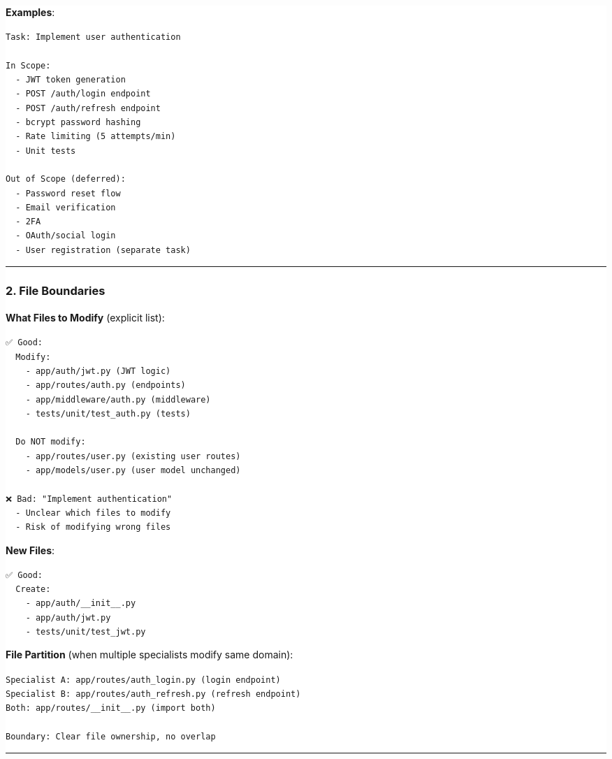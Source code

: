 **Examples**:
```
Task: Implement user authentication

In Scope:
  - JWT token generation
  - POST /auth/login endpoint
  - POST /auth/refresh endpoint
  - bcrypt password hashing
  - Rate limiting (5 attempts/min)
  - Unit tests

Out of Scope (deferred):
  - Password reset flow
  - Email verification
  - 2FA
  - OAuth/social login
  - User registration (separate task)
```

---

### 2. File Boundaries

**What Files to Modify** (explicit list):
```
✅ Good:
  Modify:
    - app/auth/jwt.py (JWT logic)
    - app/routes/auth.py (endpoints)
    - app/middleware/auth.py (middleware)
    - tests/unit/test_auth.py (tests)

  Do NOT modify:
    - app/routes/user.py (existing user routes)
    - app/models/user.py (user model unchanged)

❌ Bad: "Implement authentication"
  - Unclear which files to modify
  - Risk of modifying wrong files
```

**New Files**:
```
✅ Good:
  Create:
    - app/auth/__init__.py
    - app/auth/jwt.py
    - tests/unit/test_jwt.py
```

**File Partition** (when multiple specialists modify same domain):
```
Specialist A: app/routes/auth_login.py (login endpoint)
Specialist B: app/routes/auth_refresh.py (refresh endpoint)
Both: app/routes/__init__.py (import both)

Boundary: Clear file ownership, no overlap
```

---